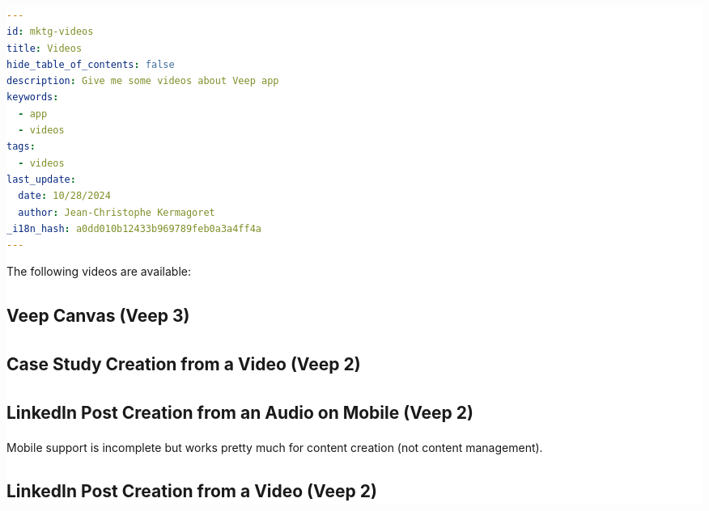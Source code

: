 ```yaml
---
id: mktg-videos
title: Videos
hide_table_of_contents: false
description: Give me some videos about Veep app
keywords:
  - app
  - videos
tags:
  - videos
last_update:
  date: 10/28/2024
  author: Jean-Christophe Kermagoret
_i18n_hash: a0dd010b12433b969789feb0a3a4ff4a
---
```

The following videos are available:

## Veep Canvas (Veep 3)

<iframe width="760" height="425" title="Veep Canvas (Veep 3)"
  src="https://www.youtube.com/embed/e6Zw30R8CWU?si=LNRzUtEzPjf_5oAE" frameborder="0" allow="accelerometer; autoplay; clipboard-write; encrypted-media; gyroscope; picture-in-picture; web-share" referrerpolicy="strict-origin-when-cross-origin" allowfullscreen>
</iframe>

## Case Study Creation from a Video (Veep 2)

<iframe width="760" height="425" title="Case Study Creation from a Video (Veep 2)"
  src="https://www.youtube.com/embed/w2PlQru3BAM?si=LKTrS9haI_KbTJqG" frameborder="0" allow="accelerometer; autoplay; clipboard-write; encrypted-media; gyroscope; picture-in-picture; web-share" referrerpolicy="strict-origin-when-cross-origin" allowfullscreen>
</iframe>

## LinkedIn Post Creation from an Audio on Mobile (Veep 2)

<iframe width="760" height="425" src="https://www.youtube.com/embed/drg1APCyzEc?si=GEC7X4HTu9XqbDU2&amp;start=11" title="LinkedIn Post Creation from an Audio on Mobile (Veep 2)" frameborder="0" allow="accelerometer; autoplay; clipboard-write; encrypted-media; gyroscope; picture-in-picture; web-share" referrerpolicy="strict-origin-when-cross-origin" allowfullscreen></iframe>

Mobile support is incomplete but works pretty much for content creation (not content management).

## LinkedIn Post Creation from a Video (Veep 2)

<iframe width="760" height="425" src="https://www.youtube.com/embed/h9hXadOdXSg?si=dCJsG3sjItmECiQl&amp;start=11" title="LinkedIn Post Creation from a Video (Veep 2)" frameborder="0" allow="accelerometer; autoplay; clipboard-write; encrypted-media; gyroscope; picture-in-picture; web-share" referrerpolicy="strict-origin-when-cross-origin" allowfullscreen></iframe>
